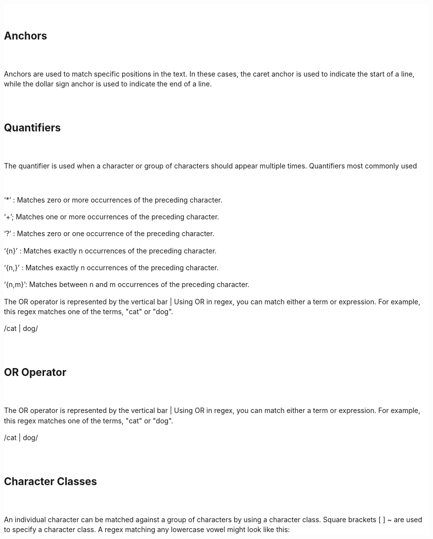&nbsp;

## Anchors
&nbsp;

Anchors are used to match specific positions in the text. In these cases, the caret anchor is used to indicate the start of a line, while the dollar sign anchor is used to indicate the end of a line.

&nbsp;

## Quantifiers
&nbsp;

The quantifier is used when a character or group of characters should appear multiple times. Quantifiers most commonly used

&nbsp;


‘*’ : Matches zero or more occurrences of
the preceding character.

‘+’; Matches one or more occurrences of the preceding character.

‘?’ : Matches zero or one occurrence of the preceding character.

‘{n}’ : Matches exactly n occurrences of the preceding character.

‘{n,}’ : Matches exactly n occurrences of the preceding character.

‘{n,m}’: Matches between n and m occurrences of the preceding character.

The OR operator is represented by the vertical bar | Using OR in regex, you can match either a term or expression. For example, this regex matches one of the terms, "cat" or "dog".

/cat | dog/

&nbsp;

## OR Operator
&nbsp;

The OR operator is represented by the vertical bar | Using OR in regex, you can match either a term or expression. For example, this regex matches one of the terms, "cat" or "dog".

/cat | dog/


&nbsp;

## Character Classes
&nbsp;

An individual character can be matched against a group of characters by using a character class. Square brackets  [ ] ~ are used to specify a character class. A regex matching any lowercase vowel might look like this:
